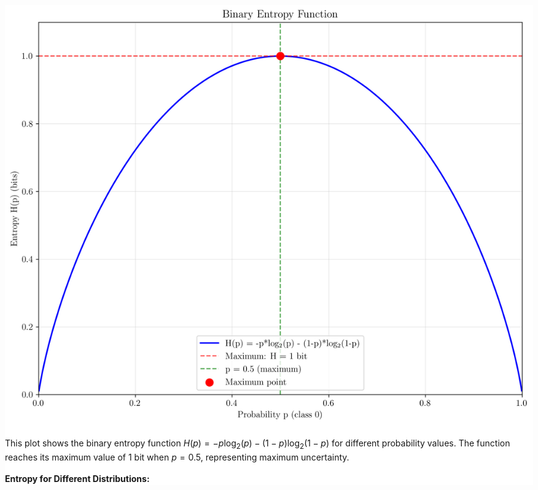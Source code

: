 ![Binary Entropy Function](../Images/L6_3_Quiz_28/binary_entropy_function.png)

This plot shows the binary entropy function $H(p) = -p\log_2(p) - (1-p)\log_2(1-p)$ for different probability values. The function reaches its maximum value of 1 bit when $p = 0.5$, representing maximum uncertainty.

**Entropy for Different Distributions:**